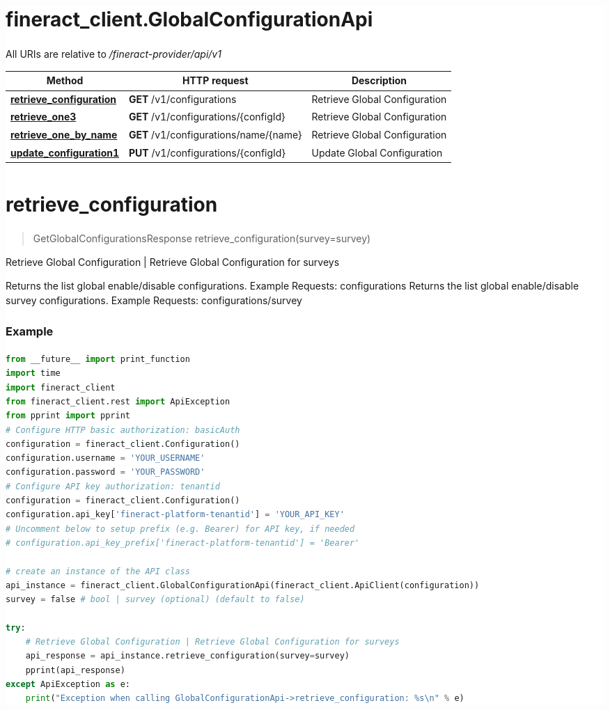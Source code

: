 # fineract_client.GlobalConfigurationApi

All URIs are relative to */fineract-provider/api/v1*

Method | HTTP request | Description
------------- | ------------- | -------------
[**retrieve_configuration**](GlobalConfigurationApi.md#retrieve_configuration) | **GET** /v1/configurations | Retrieve Global Configuration | Retrieve Global Configuration for surveys
[**retrieve_one3**](GlobalConfigurationApi.md#retrieve_one3) | **GET** /v1/configurations/{configId} | Retrieve Global Configuration
[**retrieve_one_by_name**](GlobalConfigurationApi.md#retrieve_one_by_name) | **GET** /v1/configurations/name/{name} | Retrieve Global Configuration
[**update_configuration1**](GlobalConfigurationApi.md#update_configuration1) | **PUT** /v1/configurations/{configId} | Update Global Configuration

# **retrieve_configuration**
> GetGlobalConfigurationsResponse retrieve_configuration(survey=survey)

Retrieve Global Configuration | Retrieve Global Configuration for surveys

Returns the list global enable/disable configurations.  Example Requests:  configurations   Returns the list global enable/disable survey configurations.  Example Requests:  configurations/survey

### Example
```python
from __future__ import print_function
import time
import fineract_client
from fineract_client.rest import ApiException
from pprint import pprint
# Configure HTTP basic authorization: basicAuth
configuration = fineract_client.Configuration()
configuration.username = 'YOUR_USERNAME'
configuration.password = 'YOUR_PASSWORD'
# Configure API key authorization: tenantid
configuration = fineract_client.Configuration()
configuration.api_key['fineract-platform-tenantid'] = 'YOUR_API_KEY'
# Uncomment below to setup prefix (e.g. Bearer) for API key, if needed
# configuration.api_key_prefix['fineract-platform-tenantid'] = 'Bearer'

# create an instance of the API class
api_instance = fineract_client.GlobalConfigurationApi(fineract_client.ApiClient(configuration))
survey = false # bool | survey (optional) (default to false)

try:
    # Retrieve Global Configuration | Retrieve Global Configuration for surveys
    api_response = api_instance.retrieve_configuration(survey=survey)
    pprint(api_response)
except ApiException as e:
    print("Exception when calling GlobalConfigurationApi->retrieve_configuration: %s\n" % e)
```
